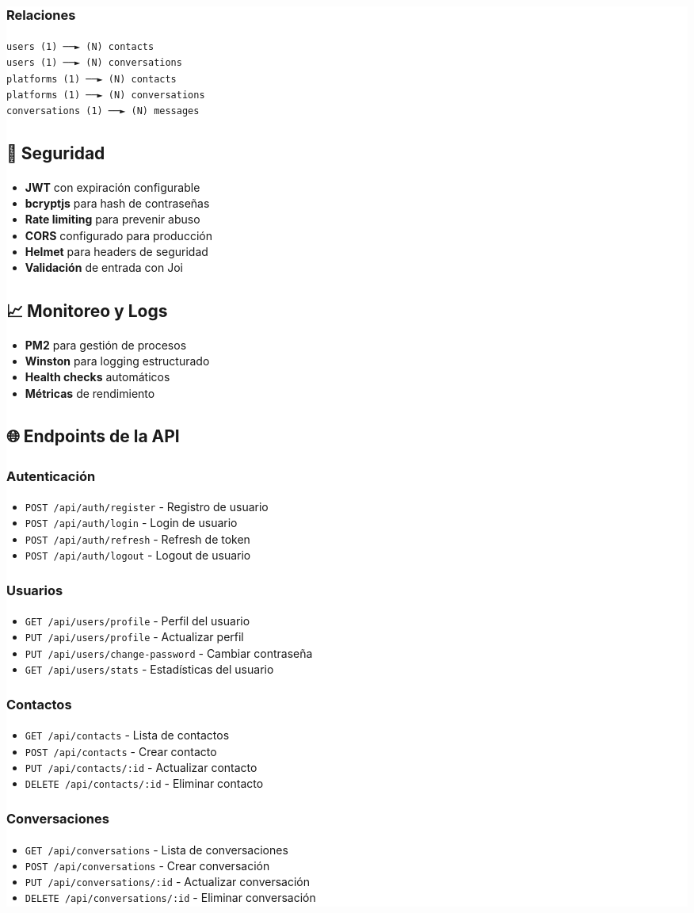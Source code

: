 ### Relaciones
```
users (1) ──► (N) contacts
users (1) ──► (N) conversations
platforms (1) ──► (N) contacts
platforms (1) ──► (N) conversations
conversations (1) ──► (N) messages
```

## 🔐 Seguridad

- **JWT** con expiración configurable
- **bcryptjs** para hash de contraseñas
- **Rate limiting** para prevenir abuso
- **CORS** configurado para producción
- **Helmet** para headers de seguridad
- **Validación** de entrada con Joi

## 📈 Monitoreo y Logs

- **PM2** para gestión de procesos
- **Winston** para logging estructurado
- **Health checks** automáticos
- **Métricas** de rendimiento

## 🌐 Endpoints de la API

### Autenticación
- `POST /api/auth/register` - Registro de usuario
- `POST /api/auth/login` - Login de usuario
- `POST /api/auth/refresh` - Refresh de token
- `POST /api/auth/logout` - Logout de usuario

### Usuarios
- `GET /api/users/profile` - Perfil del usuario
- `PUT /api/users/profile` - Actualizar perfil
- `PUT /api/users/change-password` - Cambiar contraseña
- `GET /api/users/stats` - Estadísticas del usuario

### Contactos
- `GET /api/contacts` - Lista de contactos
- `POST /api/contacts` - Crear contacto
- `PUT /api/contacts/:id` - Actualizar contacto
- `DELETE /api/contacts/:id` - Eliminar contacto

### Conversaciones
- `GET /api/conversations` - Lista de conversaciones
- `POST /api/conversations` - Crear conversación
- `PUT /api/conversations/:id` - Actualizar conversación
- `DELETE /api/conversations/:id` - Eliminar conversación
